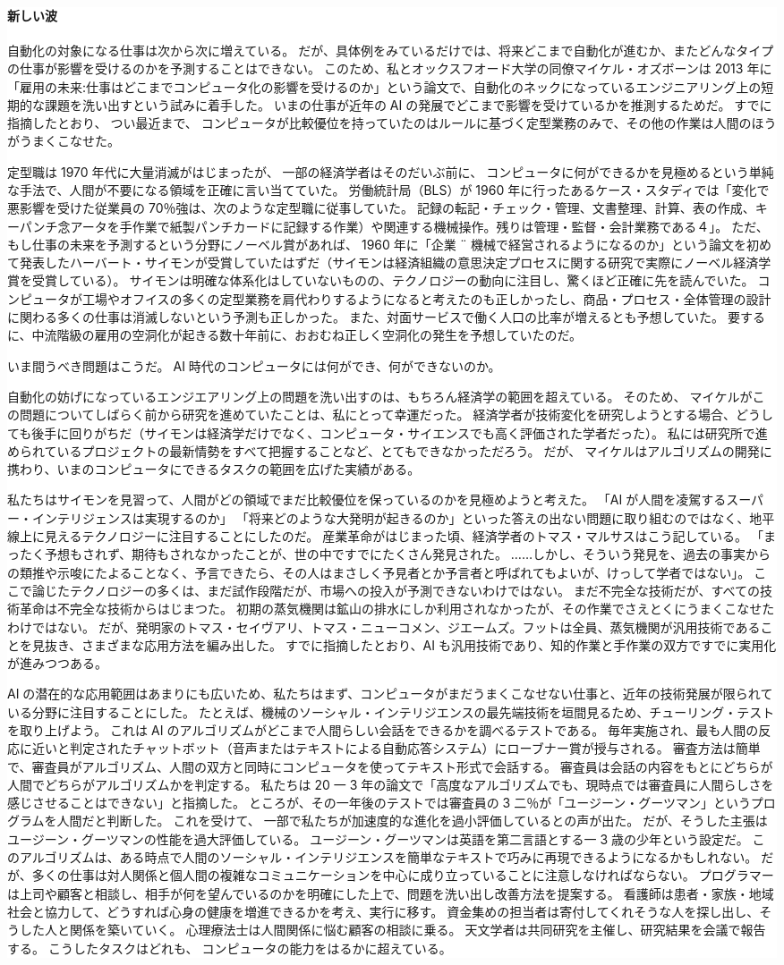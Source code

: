 #### 新しい波

自動化の対象になる仕事は次から次に増えている。
だが、具体例をみているだけでは、将来どこまで自動化が進むか、またどんなタイプの仕事が影響を受けるのかを予測することはできない。
このため、私とオックスフオード大学の同僚マイケル・オズボーンは 2013 年に「雇用の未来:仕事はどこまでコンピュータ化の影響を受けるのか」という論文で、自動化のネックになっているエンジニアリング上の短期的な課題を洗い出すという試みに着手した。
いまの仕事が近年の AI の発展でどこまで影響を受けているかを推測するためだ。
すでに指摘したとおり、 つい最近まで、 コンピュータが比較優位を持っていたのはルールに基づく定型業務のみで、その他の作業は人間のほうがうまくこなせた。

定型職は 1970 年代に大量消滅がはじまったが、 一部の経済学者はそのだいぶ前に、 コンピュータに何ができるかを見極めるという単純な手法で、人間が不要になる領域を正確に言い当てていた。
労働統計局（BLS）が 1960 年に行ったあるケース・スタディでは「変化で悪影響を受けた従業員の 70％強は、次のような定型職に従事していた。
記録の転記・チェック・管理、文書整理、計算、表の作成、キーパンチ念アータを手作業で紙製パンチカードに記録する作業）や関連する機械操作。残りは管理・監督・会計業務である４」。
ただ、もし仕事の未来を予測するという分野にノーベル賞があれば、 1960 年に「企業 ¨ 機械で経営されるようになるのか」という論文を初めて発表したハーバート・サイモンが受賞していたはずだ（サイモンは経済組織の意思決定プロセスに関する研究で実際にノーベル経済学賞を受賞している）。
サイモンは明確な体系化はしていないものの、テクノロジーの動向に注目し、驚くほど正確に先を読んでいた。
コンピュータが工場やオフイスの多くの定型業務を肩代わりするようになると考えたのも正しかったし、商品・プロセス・全体管理の設計に関わる多くの仕事は消滅しないという予測も正しかった。
また、対面サービスで働く人口の比率が増えるとも予想していた。
要するに、中流階級の雇用の空洞化が起きる数十年前に、おおむね正しく空洞化の発生を予想していたのだ。

いま間うべき問題はこうだ。
AI 時代のコンピュータには何ができ、何ができないのか。

自動化の妨げになっているエンジエアリング上の問題を洗い出すのは、もちろん経済学の範囲を超えている。
そのため、 マイケルがこの問題についてしばらく前から研究を進めていたことは、私にとって幸運だった。
経済学者が技術変化を研究しようとする場合、どうしても後手に回りがちだ（サイモンは経済学だけでなく、コンピュータ・サイエンスでも高く評価された学者だった）。
私には研究所で進められているプロジェクトの最新情勢をすべて把握することなど、とてもできなかっただろう。
だが、 マイケルはアルゴリズムの開発に携わり、いまのコンピュータにできるタスクの範囲を広げた実績がある。

私たちはサイモンを見習って、人間がどの領域でまだ比較優位を保っているのかを見極めようと考えた。
「AI が人間を凌駕するスーパー・インテリジェンスは実現するのか」
「将来どのような大発明が起きるのか」といった答えの出ない問題に取り組むのではなく、地平線上に見えるテクノロジーに注目することにしたのだ。
産業革命がはじまった頃、経済学者のトマス・マルサスはこう記している。
「まったく予想もされず、期待もされなかったことが、世の中ですでにたくさん発見された。
……しかし、そういう発見を、過去の事実からの類推や示唆にたよることなく、予言できたら、その人はまさしく予見者とか予言者と呼ばれてもよいが、けっして学者ではない」。
ここで論じたテクノロジーの多くは、まだ試作段階だが、市場への投入が予測できないわけではない。
まだ不完全な技術だが、すべての技術革命は不完全な技術からはじまつた。
初期の蒸気機関は鉱山の排水にしか利用されなかったが、その作業でさえとくにうまくこなせたわけではない。
だが、発明家のトマス・セイヴアリ、トマス・ニューコメン、ジエームズ。フットは全員、蒸気機関が汎用技術であることを見抜き、さまざまな応用方法を編み出した。
すでに指摘したとおり、AI も汎用技術であり、知的作業と手作業の双方ですでに実用化が進みつつある。

AI の潜在的な応用範囲はあまりにも広いため、私たちはまず、コンピュータがまだうまくこなせない仕事と、近年の技術発展が限られている分野に注目することにした。
たとえば、機械のソーシャル・インテリジエンスの最先端技術を垣間見るため、チューリング・テストを取り上げよう。
これは AI のアルゴリズムがどこまで人間らしい会話をできるかを調べるテストである。
毎年実施され、最も人間の反応に近いと判定されたチャットボット（音声またはテキストによる自動応答システム）にローブナー賞が授与される。
審査方法は簡単で、審査員がアルゴリズム、人間の双方と同時にコンピュータを使ってテキスト形式で会話する。
審査員は会話の内容をもとにどちらが人間でどちらがアルゴリズムかを判定する。
私たちは 20 一 3 年の論文で「高度なアルゴリズムでも、現時点では審査員に人間らしさを感じさせることはできない」と指摘した。
ところが、その一年後のテストでは審査員の 3 二％が「ユージーン・グーツマン」というプログラムを人間だと判断した。
これを受けて、 一部で私たちが加速度的な進化を過小評価しているとの声が出た。
だが、そうした主張はユージーン・グーツマンの性能を過大評価している。
ユージーン・グーツマンは英語を第二言語とする一 3 歳の少年という設定だ。
このアルゴリズムは、ある時点で人間のソーシャル・インテリジエンスを簡単なテキストで巧みに再現できるようになるかもしれない。
だが、多くの仕事は対人関係と個人間の複雑なコミュニケーションを中心に成り立っていることに注意しなければならない。
プログラマーは上司や顧客と相談し、相手が何を望んでいるのかを明確にした上で、問題を洗い出し改善方法を提案する。
看護師は患者・家族・地域社会と協力して、どうすれば心身の健康を増進できるかを考え、実行に移す。
資金集めの担当者は寄付してくれそうな人を探し出し、そうした人と関係を築いていく。
心理療法士は人間関係に悩む顧客の相談に乗る。
天文学者は共同研究を主催し、研究結果を会議で報告する。
こうしたタスクはどれも、 コンピュータの能力をはるかに超えている。

